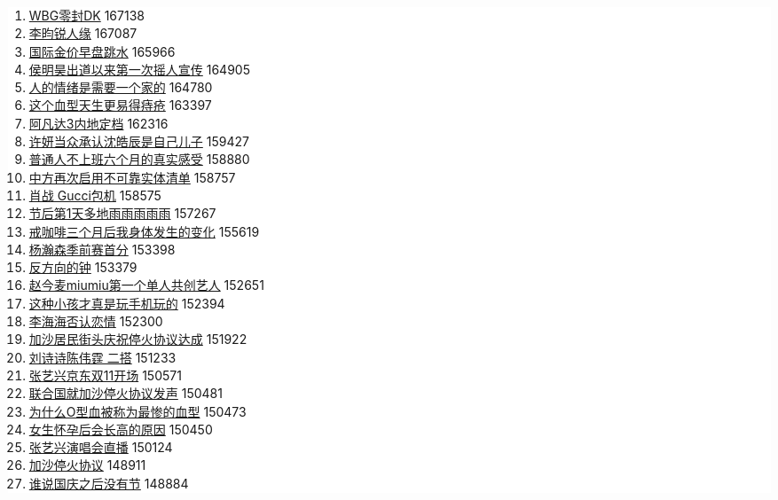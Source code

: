 1. [WBG零封DK](https://s.weibo.com/weibo?q=%23WBG%E9%9B%B6%E5%B0%81DK%23&t=31&band_rank=10&Refer=top) 167138
1. [李昀锐人缘](https://s.weibo.com/weibo?q=%23%E6%9D%8E%E6%98%80%E9%94%90%E4%BA%BA%E7%BC%98%23&t=31&band_rank=25&Refer=top) 167087
1. [国际金价早盘跳水](https://s.weibo.com/weibo?q=%23%E5%9B%BD%E9%99%85%E9%87%91%E4%BB%B7%E6%97%A9%E7%9B%98%E8%B7%B3%E6%B0%B4%23&t=31&band_rank=17&Refer=top) 165966
1. [侯明昊出道以来第一次摇人宣传](https://s.weibo.com/weibo?q=%E4%BE%AF%E6%98%8E%E6%98%8A%E5%87%BA%E9%81%93%E4%BB%A5%E6%9D%A5%E7%AC%AC%E4%B8%80%E6%AC%A1%E6%91%87%E4%BA%BA%E5%AE%A3%E4%BC%A0&t=31&band_rank=42&Refer=top) 164905
1. [人的情绪是需要一个家的](https://s.weibo.com/weibo?q=%E4%BA%BA%E7%9A%84%E6%83%85%E7%BB%AA%E6%98%AF%E9%9C%80%E8%A6%81%E4%B8%80%E4%B8%AA%E5%AE%B6%E7%9A%84&t=31&band_rank=31&Refer=top) 164780
1. [这个血型天生更易得痔疮](https://s.weibo.com/weibo?q=%23%E8%BF%99%E4%B8%AA%E8%A1%80%E5%9E%8B%E5%A4%A9%E7%94%9F%E6%9B%B4%E6%98%93%E5%BE%97%E7%97%94%E7%96%AE%23&t=31&band_rank=31&Refer=top) 163397
1. [阿凡达3内地定档](https://s.weibo.com/weibo?q=%23%E9%98%BF%E5%87%A1%E8%BE%BE3%E5%86%85%E5%9C%B0%E5%AE%9A%E6%A1%A3%23&t=31&band_rank=29&Refer=top) 162316
1. [许妍当众承认沈皓辰是自己儿子](https://s.weibo.com/weibo?q=%23%E8%AE%B8%E5%A6%8D%E5%BD%93%E4%BC%97%E6%89%BF%E8%AE%A4%E6%B2%88%E7%9A%93%E8%BE%B0%E6%98%AF%E8%87%AA%E5%B7%B1%E5%84%BF%E5%AD%90%23&t=31&band_rank=12&Refer=top) 159427
1. [普通人不上班六个月的真实感受](https://s.weibo.com/weibo?q=%E6%99%AE%E9%80%9A%E4%BA%BA%E4%B8%8D%E4%B8%8A%E7%8F%AD%E5%85%AD%E4%B8%AA%E6%9C%88%E7%9A%84%E7%9C%9F%E5%AE%9E%E6%84%9F%E5%8F%97&t=31&band_rank=32&Refer=top) 158880
1. [中方再次启用不可靠实体清单](https://s.weibo.com/weibo?q=%23%E4%B8%AD%E6%96%B9%E5%86%8D%E6%AC%A1%E5%90%AF%E7%94%A8%E4%B8%8D%E5%8F%AF%E9%9D%A0%E5%AE%9E%E4%BD%93%E6%B8%85%E5%8D%95%23&t=31&band_rank=26&Refer=top) 158757
1. [肖战 Gucci包机](https://s.weibo.com/weibo?q=%E8%82%96%E6%88%98%20Gucci%E5%8C%85%E6%9C%BA&t=31&band_rank=13&Refer=top) 158575
1. [节后第1天多地雨雨雨雨雨](https://s.weibo.com/weibo?q=%23%E8%8A%82%E5%90%8E%E7%AC%AC1%E5%A4%A9%E5%A4%9A%E5%9C%B0%E9%9B%A8%E9%9B%A8%E9%9B%A8%E9%9B%A8%E9%9B%A8%23&t=31&band_rank=19&Refer=top) 157267
1. [戒咖啡三个月后我身体发生的变化](https://s.weibo.com/weibo?q=%23%E6%88%92%E5%92%96%E5%95%A1%E4%B8%89%E4%B8%AA%E6%9C%88%E5%90%8E%E6%88%91%E8%BA%AB%E4%BD%93%E5%8F%91%E7%94%9F%E7%9A%84%E5%8F%98%E5%8C%96%23&t=31&band_rank=33&Refer=top) 155619
1. [杨瀚森季前赛首分](https://s.weibo.com/weibo?q=%23%E6%9D%A8%E7%80%9A%E6%A3%AE%E5%AD%A3%E5%89%8D%E8%B5%9B%E9%A6%96%E5%88%86%23&t=31&band_rank=30&Refer=top) 153398
1. [反方向的钟](https://s.weibo.com/weibo?q=%E5%8F%8D%E6%96%B9%E5%90%91%E7%9A%84%E9%92%9F&t=31&band_rank=30&Refer=top) 153379
1. [赵今麦miumiu第一个单人共创艺人](https://s.weibo.com/weibo?q=%23%E8%B5%B5%E4%BB%8A%E9%BA%A6miumiu%E7%AC%AC%E4%B8%80%E4%B8%AA%E5%8D%95%E4%BA%BA%E5%85%B1%E5%88%9B%E8%89%BA%E4%BA%BA%23&t=31&band_rank=14&Refer=top) 152651
1. [这种小孩才真是玩手机玩的](https://s.weibo.com/weibo?q=%E8%BF%99%E7%A7%8D%E5%B0%8F%E5%AD%A9%E6%89%8D%E7%9C%9F%E6%98%AF%E7%8E%A9%E6%89%8B%E6%9C%BA%E7%8E%A9%E7%9A%84&t=31&band_rank=32&Refer=top) 152394
1. [李海海否认恋情](https://s.weibo.com/weibo?q=%23%E6%9D%8E%E6%B5%B7%E6%B5%B7%E5%90%A6%E8%AE%A4%E6%81%8B%E6%83%85%23&t=31&band_rank=30&Refer=top) 152300
1. [加沙居民街头庆祝停火协议达成](https://s.weibo.com/weibo?q=%23%E5%8A%A0%E6%B2%99%E5%B1%85%E6%B0%91%E8%A1%97%E5%A4%B4%E5%BA%86%E7%A5%9D%E5%81%9C%E7%81%AB%E5%8D%8F%E8%AE%AE%E8%BE%BE%E6%88%90%23&t=31&band_rank=33&Refer=top) 151922
1. [刘诗诗陈伟霆 二搭](https://s.weibo.com/weibo?q=%E5%88%98%E8%AF%97%E8%AF%97%E9%99%88%E4%BC%9F%E9%9C%86%20%E4%BA%8C%E6%90%AD&t=31&band_rank=15&Refer=top) 151233
1. [张艺兴京东双11开场](https://s.weibo.com/weibo?q=%23%E5%BC%A0%E8%89%BA%E5%85%B4%E4%BA%AC%E4%B8%9C%E5%8F%8C11%E5%BC%80%E5%9C%BA%23&t=31&band_rank=34&Refer=top) 150571
1. [联合国就加沙停火协议发声](https://s.weibo.com/weibo?q=%23%E8%81%94%E5%90%88%E5%9B%BD%E5%B0%B1%E5%8A%A0%E6%B2%99%E5%81%9C%E7%81%AB%E5%8D%8F%E8%AE%AE%E5%8F%91%E5%A3%B0%23&t=31&band_rank=20&Refer=top) 150481
1. [为什么O型血被称为最惨的血型](https://s.weibo.com/weibo?q=%23%E4%B8%BA%E4%BB%80%E4%B9%88O%E5%9E%8B%E8%A1%80%E8%A2%AB%E7%A7%B0%E4%B8%BA%E6%9C%80%E6%83%A8%E7%9A%84%E8%A1%80%E5%9E%8B%23&t=31&band_rank=23&Refer=top) 150473
1. [女生怀孕后会长高的原因](https://s.weibo.com/weibo?q=%23%E5%A5%B3%E7%94%9F%E6%80%80%E5%AD%95%E5%90%8E%E4%BC%9A%E9%95%BF%E9%AB%98%E7%9A%84%E5%8E%9F%E5%9B%A0%23&t=31&band_rank=22&Refer=top) 150450
1. [张艺兴演唱会直播](https://s.weibo.com/weibo?q=%E5%BC%A0%E8%89%BA%E5%85%B4%E6%BC%94%E5%94%B1%E4%BC%9A%E7%9B%B4%E6%92%AD&t=31&band_rank=50&Refer=top) 150124
1. [加沙停火协议](https://s.weibo.com/weibo?q=%23%E5%8A%A0%E6%B2%99%E5%81%9C%E7%81%AB%E5%8D%8F%E8%AE%AE%23&t=31&band_rank=10&Refer=top) 148911
1. [谁说国庆之后没有节](https://s.weibo.com/weibo?q=%E8%B0%81%E8%AF%B4%E5%9B%BD%E5%BA%86%E4%B9%8B%E5%90%8E%E6%B2%A1%E6%9C%89%E8%8A%82&t=31&band_rank=34&Refer=top) 148884
